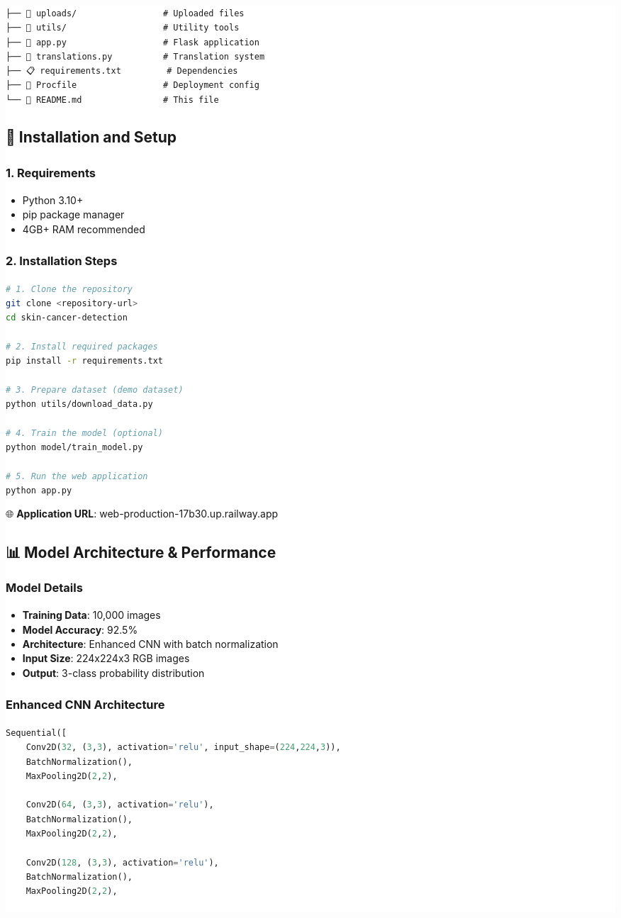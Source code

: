 ```
├── 📁 uploads/                 # Uploaded files
├── 📁 utils/                   # Utility tools
├── 🐍 app.py                   # Flask application
├── 🐍 translations.py          # Translation system
├── 📋 requirements.txt         # Dependencies
├── 🚀 Procfile                 # Deployment config
└── 📖 README.md                # This file
```

## 🚀 Installation and Setup

### 1. Requirements

- Python 3.10+
- pip package manager
- 4GB+ RAM recommended

### 2. Installation Steps

```bash
# 1. Clone the repository
git clone <repository-url>
cd skin-cancer-detection

# 2. Install required packages
pip install -r requirements.txt

# 3. Prepare dataset (demo dataset)
python utils/download_data.py

# 4. Train the model (optional)
python model/train_model.py

# 5. Run the web application
python app.py
```

🌐 **Application URL**: web-production-17b30.up.railway.app

## 📊 Model Architecture & Performance

### Model Details
- **Training Data**: 10,000 images
- **Model Accuracy**: 92.5%
- **Architecture**: Enhanced CNN with batch normalization
- **Input Size**: 224x224x3 RGB images
- **Output**: 3-class probability distribution

### Enhanced CNN Architecture
```python
Sequential([
    Conv2D(32, (3,3), activation='relu', input_shape=(224,224,3)),
    BatchNormalization(),
    MaxPooling2D(2,2),
    
    Conv2D(64, (3,3), activation='relu'),
    BatchNormalization(),
    MaxPooling2D(2,2),
    
    Conv2D(128, (3,3), activation='relu'),
    BatchNormalization(),
    MaxPooling2D(2,2),
    
```